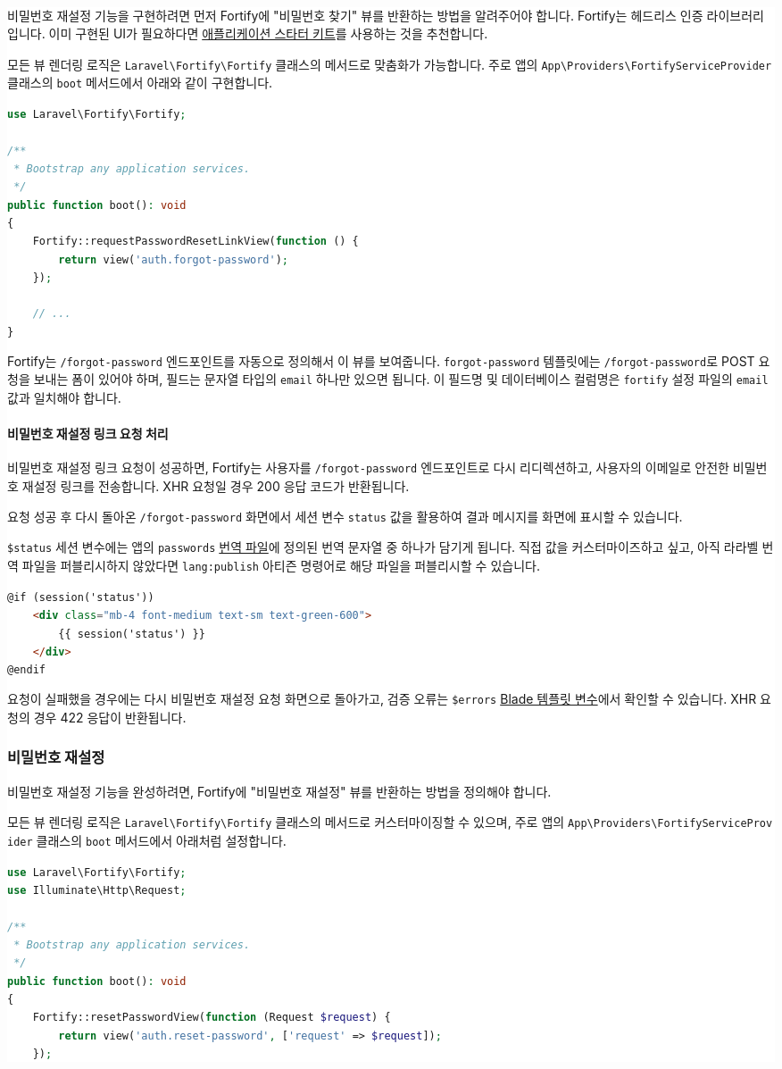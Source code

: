 비밀번호 재설정 기능을 구현하려면 먼저 Fortify에 "비밀번호 찾기" 뷰를 반환하는 방법을 알려주어야 합니다. Fortify는 헤드리스 인증 라이브러리입니다. 이미 구현된 UI가 필요하다면 [애플리케이션 스타터 키트](/docs/10.x/starter-kits)를 사용하는 것을 추천합니다.

모든 뷰 렌더링 로직은 `Laravel\Fortify\Fortify` 클래스의 메서드로 맞춤화가 가능합니다. 주로 앱의 `App\Providers\FortifyServiceProvider` 클래스의 `boot` 메서드에서 아래와 같이 구현합니다.

```php
use Laravel\Fortify\Fortify;

/**
 * Bootstrap any application services.
 */
public function boot(): void
{
    Fortify::requestPasswordResetLinkView(function () {
        return view('auth.forgot-password');
    });

    // ...
}
```

Fortify는 `/forgot-password` 엔드포인트를 자동으로 정의해서 이 뷰를 보여줍니다. `forgot-password` 템플릿에는 `/forgot-password`로 POST 요청을 보내는 폼이 있어야 하며, 필드는 문자열 타입의 `email` 하나만 있으면 됩니다. 이 필드명 및 데이터베이스 컬럼명은 `fortify` 설정 파일의 `email` 값과 일치해야 합니다.

<a name="handling-the-password-reset-link-request-response"></a>
#### 비밀번호 재설정 링크 요청 처리

비밀번호 재설정 링크 요청이 성공하면, Fortify는 사용자를 `/forgot-password` 엔드포인트로 다시 리디렉션하고, 사용자의 이메일로 안전한 비밀번호 재설정 링크를 전송합니다. XHR 요청일 경우 200 응답 코드가 반환됩니다.

요청 성공 후 다시 돌아온 `/forgot-password` 화면에서 세션 변수 `status` 값을 활용하여 결과 메시지를 화면에 표시할 수 있습니다.

`$status` 세션 변수에는 앱의 `passwords` [번역 파일](/docs/10.x/localization)에 정의된 번역 문자열 중 하나가 담기게 됩니다. 직접 값을 커스터마이즈하고 싶고, 아직 라라벨 번역 파일을 퍼블리시하지 않았다면 `lang:publish` 아티즌 명령어로 해당 파일을 퍼블리시할 수 있습니다.

```html
@if (session('status'))
    <div class="mb-4 font-medium text-sm text-green-600">
        {{ session('status') }}
    </div>
@endif
```

요청이 실패했을 경우에는 다시 비밀번호 재설정 요청 화면으로 돌아가고, 검증 오류는 `$errors` [Blade 템플릿 변수](/docs/10.x/validation#quick-displaying-the-validation-errors)에서 확인할 수 있습니다. XHR 요청의 경우 422 응답이 반환됩니다.

<a name="resetting-the-password"></a>
### 비밀번호 재설정

비밀번호 재설정 기능을 완성하려면, Fortify에 "비밀번호 재설정" 뷰를 반환하는 방법을 정의해야 합니다.

모든 뷰 렌더링 로직은 `Laravel\Fortify\Fortify` 클래스의 메서드로 커스터마이징할 수 있으며, 주로 앱의 `App\Providers\FortifyServiceProvider` 클래스의 `boot` 메서드에서 아래처럼 설정합니다.

```php
use Laravel\Fortify\Fortify;
use Illuminate\Http\Request;

/**
 * Bootstrap any application services.
 */
public function boot(): void
{
    Fortify::resetPasswordView(function (Request $request) {
        return view('auth.reset-password', ['request' => $request]);
    });

```